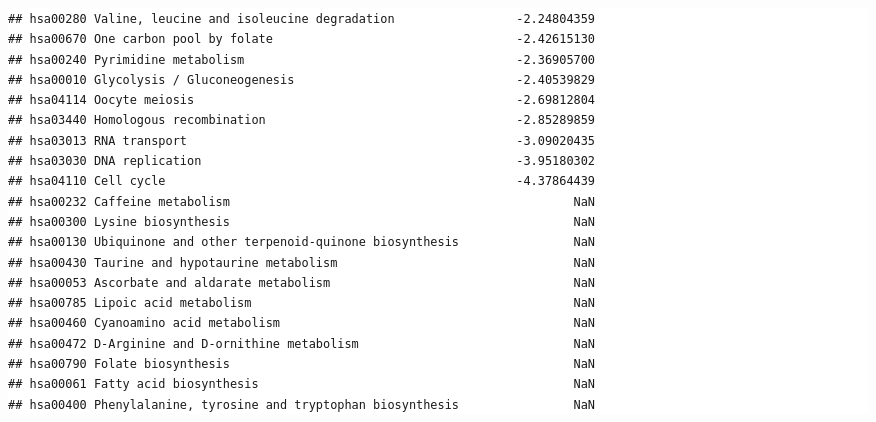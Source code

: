     ## hsa00280 Valine, leucine and isoleucine degradation                 -2.24804359
    ## hsa00670 One carbon pool by folate                                  -2.42615130
    ## hsa00240 Pyrimidine metabolism                                      -2.36905700
    ## hsa00010 Glycolysis / Gluconeogenesis                               -2.40539829
    ## hsa04114 Oocyte meiosis                                             -2.69812804
    ## hsa03440 Homologous recombination                                   -2.85289859
    ## hsa03013 RNA transport                                              -3.09020435
    ## hsa03030 DNA replication                                            -3.95180302
    ## hsa04110 Cell cycle                                                 -4.37864439
    ## hsa00232 Caffeine metabolism                                                NaN
    ## hsa00300 Lysine biosynthesis                                                NaN
    ## hsa00130 Ubiquinone and other terpenoid-quinone biosynthesis                NaN
    ## hsa00430 Taurine and hypotaurine metabolism                                 NaN
    ## hsa00053 Ascorbate and aldarate metabolism                                  NaN
    ## hsa00785 Lipoic acid metabolism                                             NaN
    ## hsa00460 Cyanoamino acid metabolism                                         NaN
    ## hsa00472 D-Arginine and D-ornithine metabolism                              NaN
    ## hsa00790 Folate biosynthesis                                                NaN
    ## hsa00061 Fatty acid biosynthesis                                            NaN
    ## hsa00400 Phenylalanine, tyrosine and tryptophan biosynthesis                NaN